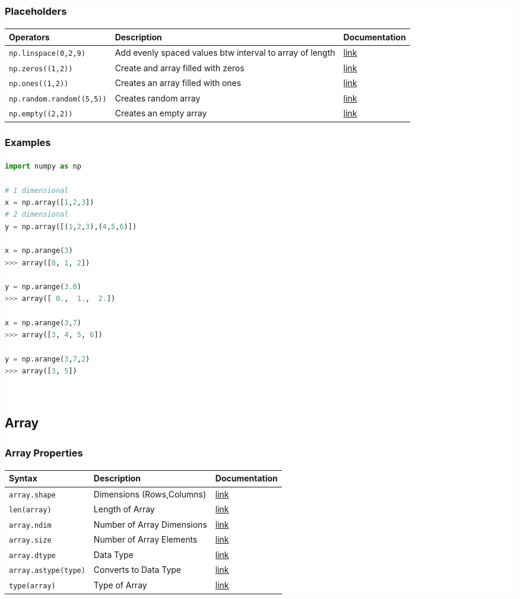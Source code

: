 ### Placeholders <a name="place"></a>
| Operators | Description |Documentation|
| :------------- | :------------- |:---------- |
|`np.linspace(0,2,9)`|Add evenly spaced values btw interval to array of length |[link](https://docs.scipy.org/doc/numpy/reference/generated/numpy.linspace.html)|
|`np.zeros((1,2))`|Create and array filled with zeros|[link](https://docs.scipy.org/doc/numpy/reference/generated/numpy.zeros.html)|
|`np.ones((1,2))`|Creates an array filled with ones|[link](https://docs.scipy.org/doc/numpy/reference/generated/numpy.ones.html#numpy.ones)|
|`np.random.random((5,5))`|Creates random array|[link](https://docs.scipy.org/doc/numpy/reference/generated/numpy.random.random.html)|
|`np.empty((2,2))`|Creates an empty array|[link](https://docs.scipy.org/doc/numpy/reference/generated/numpy.empty.html)|

### Examples <a name="ex"></a>

```python
import numpy as np

# 1 dimensional
x = np.array([1,2,3])
# 2 dimensional
y = np.array([(1,2,3),(4,5,6)])

x = np.arange(3)
>>> array([0, 1, 2])

y = np.arange(3.0)
>>> array([ 0.,  1.,  2.])

x = np.arange(3,7)
>>> array([3, 4, 5, 6])

y = np.arange(3,7,2)
>>> array([3, 5])
```

</br>

## Array <a name="arrays"></a>
### Array Properties <a name="props"></a>
|Syntax|Description|Documentation|
|:-------------|:-------------|:-----------|
|`array.shape`|Dimensions (Rows,Columns)|[link](https://docs.scipy.org/doc/numpy/reference/generated/numpy.ndarray.shape.html)|
|`len(array)`|Length of Array|[link](https://docs.python.org/3.5/library/functions.html#len)|
|`array.ndim`|Number of Array Dimensions|[link](https://docs.scipy.org/doc/numpy/reference/generated/numpy.ndarray.ndim.html)|
|`array.size`|Number of Array Elements|[link](https://docs.scipy.org/doc/numpy/reference/generated/numpy.ndarray.size.html)|
|`array.dtype`|Data Type|[link](https://docs.scipy.org/doc/numpy/reference/arrays.dtypes.html)|
|`array.astype(type)`|Converts to Data Type|[link](https://docs.scipy.org/doc/numpy/reference/generated/numpy.ndarray.astype.html)|
|`type(array)`|Type of Array|[link](https://docs.scipy.org/doc/numpy/user/basics.types.html)|


[comment]: <> (|`array[1,...]`|equals array[1,:,:]|see above|)